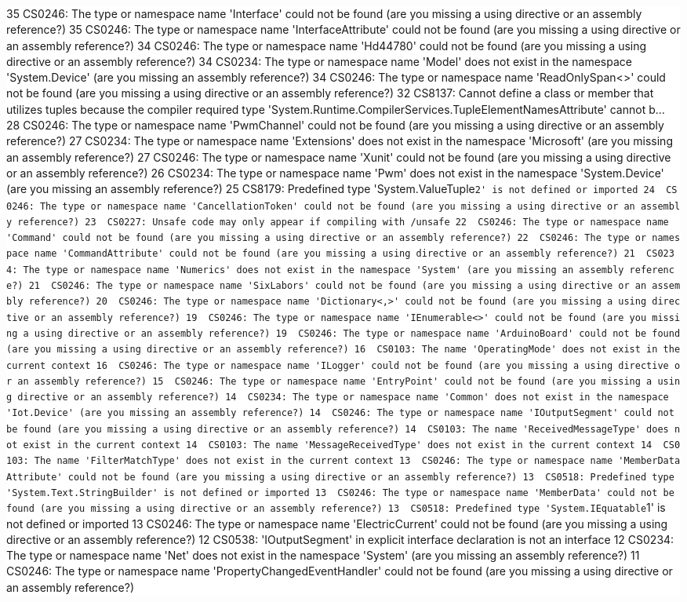    35  CS0246: The type or namespace name 'Interface' could not be found (are you missing a using directive or an assembly reference?)
   35  CS0246: The type or namespace name 'InterfaceAttribute' could not be found (are you missing a using directive or an assembly reference?)
   34  CS0246: The type or namespace name 'Hd44780' could not be found (are you missing a using directive or an assembly reference?)
   34  CS0234: The type or namespace name 'Model' does not exist in the namespace 'System.Device' (are you missing an assembly reference?)
   34  CS0246: The type or namespace name 'ReadOnlySpan<>' could not be found (are you missing a using directive or an assembly reference?)
   32  CS8137: Cannot define a class or member that utilizes tuples because the compiler required type 'System.Runtime.CompilerServices.TupleElementNamesAttribute' cannot b…
   28  CS0246: The type or namespace name 'PwmChannel' could not be found (are you missing a using directive or an assembly reference?)
   27  CS0234: The type or namespace name 'Extensions' does not exist in the namespace 'Microsoft' (are you missing an assembly reference?)
   27  CS0246: The type or namespace name 'Xunit' could not be found (are you missing a using directive or an assembly reference?)
   26  CS0234: The type or namespace name 'Pwm' does not exist in the namespace 'System.Device' (are you missing an assembly reference?)
   25  CS8179: Predefined type 'System.ValueTuple`2' is not defined or imported
   24  CS0246: The type or namespace name 'CancellationToken' could not be found (are you missing a using directive or an assembly reference?)
   23  CS0227: Unsafe code may only appear if compiling with /unsafe
   22  CS0246: The type or namespace name 'Command' could not be found (are you missing a using directive or an assembly reference?)
   22  CS0246: The type or namespace name 'CommandAttribute' could not be found (are you missing a using directive or an assembly reference?)
   21  CS0234: The type or namespace name 'Numerics' does not exist in the namespace 'System' (are you missing an assembly reference?)
   21  CS0246: The type or namespace name 'SixLabors' could not be found (are you missing a using directive or an assembly reference?)
   20  CS0246: The type or namespace name 'Dictionary<,>' could not be found (are you missing a using directive or an assembly reference?)
   19  CS0246: The type or namespace name 'IEnumerable<>' could not be found (are you missing a using directive or an assembly reference?)
   19  CS0246: The type or namespace name 'ArduinoBoard' could not be found (are you missing a using directive or an assembly reference?)
   16  CS0103: The name 'OperatingMode' does not exist in the current context
   16  CS0246: The type or namespace name 'ILogger' could not be found (are you missing a using directive or an assembly reference?)
   15  CS0246: The type or namespace name 'EntryPoint' could not be found (are you missing a using directive or an assembly reference?)
   14  CS0234: The type or namespace name 'Common' does not exist in the namespace 'Iot.Device' (are you missing an assembly reference?)
   14  CS0246: The type or namespace name 'IOutputSegment' could not be found (are you missing a using directive or an assembly reference?)
   14  CS0103: The name 'ReceivedMessageType' does not exist in the current context
   14  CS0103: The name 'MessageReceivedType' does not exist in the current context
   14  CS0103: The name 'FilterMatchType' does not exist in the current context
   13  CS0246: The type or namespace name 'MemberDataAttribute' could not be found (are you missing a using directive or an assembly reference?)
   13  CS0518: Predefined type 'System.Text.StringBuilder' is not defined or imported
   13  CS0246: The type or namespace name 'MemberData' could not be found (are you missing a using directive or an assembly reference?)
   13  CS0518: Predefined type 'System.IEquatable`1' is not defined or imported
   13  CS0246: The type or namespace name 'ElectricCurrent' could not be found (are you missing a using directive or an assembly reference?)
   12  CS0538: 'IOutputSegment' in explicit interface declaration is not an interface
   12  CS0234: The type or namespace name 'Net' does not exist in the namespace 'System' (are you missing an assembly reference?)
   11  CS0246: The type or namespace name 'PropertyChangedEventHandler' could not be found (are you missing a using directive or an assembly reference?)